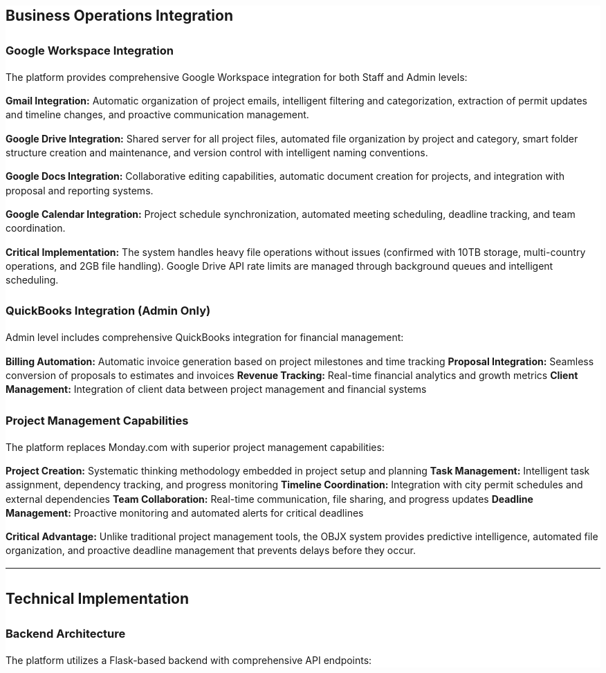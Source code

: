 ## Business Operations Integration

### Google Workspace Integration

The platform provides comprehensive Google Workspace integration for both Staff and Admin levels:

**Gmail Integration:** Automatic organization of project emails, intelligent filtering and categorization, extraction of permit updates and timeline changes, and proactive communication management.

**Google Drive Integration:** Shared server for all project files, automated file organization by project and category, smart folder structure creation and maintenance, and version control with intelligent naming conventions.

**Google Docs Integration:** Collaborative editing capabilities, automatic document creation for projects, and integration with proposal and reporting systems.

**Google Calendar Integration:** Project schedule synchronization, automated meeting scheduling, deadline tracking, and team coordination.

**Critical Implementation:** The system handles heavy file operations without issues (confirmed with 10TB storage, multi-country operations, and 2GB file handling). Google Drive API rate limits are managed through background queues and intelligent scheduling.

### QuickBooks Integration (Admin Only)

Admin level includes comprehensive QuickBooks integration for financial management:

**Billing Automation:** Automatic invoice generation based on project milestones and time tracking
**Proposal Integration:** Seamless conversion of proposals to estimates and invoices
**Revenue Tracking:** Real-time financial analytics and growth metrics
**Client Management:** Integration of client data between project management and financial systems

### Project Management Capabilities

The platform replaces Monday.com with superior project management capabilities:

**Project Creation:** Systematic thinking methodology embedded in project setup and planning
**Task Management:** Intelligent task assignment, dependency tracking, and progress monitoring
**Timeline Coordination:** Integration with city permit schedules and external dependencies
**Team Collaboration:** Real-time communication, file sharing, and progress updates
**Deadline Management:** Proactive monitoring and automated alerts for critical deadlines

**Critical Advantage:** Unlike traditional project management tools, the OBJX system provides predictive intelligence, automated file organization, and proactive deadline management that prevents delays before they occur.

---

## Technical Implementation

### Backend Architecture

The platform utilizes a Flask-based backend with comprehensive API endpoints:
